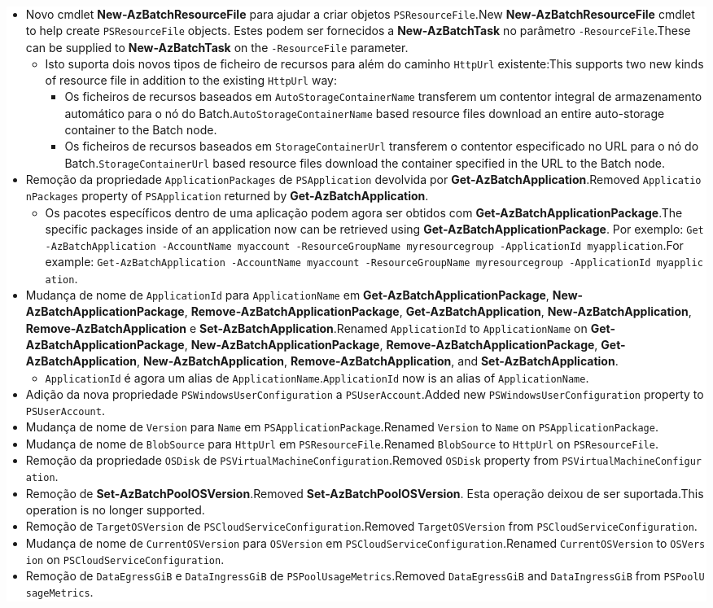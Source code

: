 * <span data-ttu-id="1c80f-115">Novo cmdlet **New-AzBatchResourceFile** para ajudar a criar objetos `PSResourceFile`.</span><span class="sxs-lookup"><span data-stu-id="1c80f-115">New **New-AzBatchResourceFile** cmdlet to help create `PSResourceFile` objects.</span></span> <span data-ttu-id="1c80f-116">Estes podem ser fornecidos a **New-AzBatchTask** no parâmetro `-ResourceFile`.</span><span class="sxs-lookup"><span data-stu-id="1c80f-116">These can be supplied to **New-AzBatchTask** on the `-ResourceFile` parameter.</span></span>
  - <span data-ttu-id="1c80f-117">Isto suporta dois novos tipos de ficheiro de recursos para além do caminho `HttpUrl` existente:</span><span class="sxs-lookup"><span data-stu-id="1c80f-117">This supports two new kinds of resource file in addition to the existing `HttpUrl` way:</span></span>
    - <span data-ttu-id="1c80f-118">Os ficheiros de recursos baseados em `AutoStorageContainerName` transferem um contentor integral de armazenamento automático para o nó do Batch.</span><span class="sxs-lookup"><span data-stu-id="1c80f-118">`AutoStorageContainerName` based resource files download an entire auto-storage container to the Batch node.</span></span>
    - <span data-ttu-id="1c80f-119">Os ficheiros de recursos baseados em `StorageContainerUrl` transferem o contentor especificado no URL para o nó do Batch.</span><span class="sxs-lookup"><span data-stu-id="1c80f-119">`StorageContainerUrl` based resource files download the container specified in the URL to the Batch node.</span></span>
* <span data-ttu-id="1c80f-120">Remoção da propriedade `ApplicationPackages` de `PSApplication` devolvida por **Get-AzBatchApplication**.</span><span class="sxs-lookup"><span data-stu-id="1c80f-120">Removed `ApplicationPackages` property of `PSApplication` returned by **Get-AzBatchApplication**.</span></span>
  - <span data-ttu-id="1c80f-121">Os pacotes específicos dentro de uma aplicação podem agora ser obtidos com **Get-AzBatchApplicationPackage**.</span><span class="sxs-lookup"><span data-stu-id="1c80f-121">The specific packages inside of an application now can be retrieved using **Get-AzBatchApplicationPackage**.</span></span> <span data-ttu-id="1c80f-122">Por exemplo: `Get-AzBatchApplication -AccountName myaccount -ResourceGroupName myresourcegroup -ApplicationId myapplication`.</span><span class="sxs-lookup"><span data-stu-id="1c80f-122">For example: `Get-AzBatchApplication -AccountName myaccount -ResourceGroupName myresourcegroup -ApplicationId myapplication`.</span></span>
* <span data-ttu-id="1c80f-123">Mudança de nome de `ApplicationId` para `ApplicationName` em **Get-AzBatchApplicationPackage**, **New-AzBatchApplicationPackage**, **Remove-AzBatchApplicationPackage**, **Get-AzBatchApplication**, **New-AzBatchApplication**, **Remove-AzBatchApplication** e **Set-AzBatchApplication**.</span><span class="sxs-lookup"><span data-stu-id="1c80f-123">Renamed `ApplicationId` to `ApplicationName` on **Get-AzBatchApplicationPackage**, **New-AzBatchApplicationPackage**, **Remove-AzBatchApplicationPackage**, **Get-AzBatchApplication**, **New-AzBatchApplication**, **Remove-AzBatchApplication**, and **Set-AzBatchApplication**.</span></span>
  - <span data-ttu-id="1c80f-124">`ApplicationId` é agora um alias de `ApplicationName`.</span><span class="sxs-lookup"><span data-stu-id="1c80f-124">`ApplicationId` now is an alias of `ApplicationName`.</span></span>
* <span data-ttu-id="1c80f-125">Adição da nova propriedade `PSWindowsUserConfiguration` a `PSUserAccount`.</span><span class="sxs-lookup"><span data-stu-id="1c80f-125">Added new `PSWindowsUserConfiguration` property to `PSUserAccount`.</span></span>
* <span data-ttu-id="1c80f-126">Mudança de nome de `Version` para `Name` em `PSApplicationPackage`.</span><span class="sxs-lookup"><span data-stu-id="1c80f-126">Renamed `Version` to `Name` on `PSApplicationPackage`.</span></span>
* <span data-ttu-id="1c80f-127">Mudança de nome de `BlobSource` para `HttpUrl` em `PSResourceFile`.</span><span class="sxs-lookup"><span data-stu-id="1c80f-127">Renamed `BlobSource` to `HttpUrl` on `PSResourceFile`.</span></span>
* <span data-ttu-id="1c80f-128">Remoção da propriedade `OSDisk` de `PSVirtualMachineConfiguration`.</span><span class="sxs-lookup"><span data-stu-id="1c80f-128">Removed `OSDisk` property from `PSVirtualMachineConfiguration`.</span></span>
* <span data-ttu-id="1c80f-129">Remoção de **Set-AzBatchPoolOSVersion**.</span><span class="sxs-lookup"><span data-stu-id="1c80f-129">Removed **Set-AzBatchPoolOSVersion**.</span></span> <span data-ttu-id="1c80f-130">Esta operação deixou de ser suportada.</span><span class="sxs-lookup"><span data-stu-id="1c80f-130">This operation is no longer supported.</span></span>
* <span data-ttu-id="1c80f-131">Remoção de `TargetOSVersion` de `PSCloudServiceConfiguration`.</span><span class="sxs-lookup"><span data-stu-id="1c80f-131">Removed `TargetOSVersion` from `PSCloudServiceConfiguration`.</span></span>
* <span data-ttu-id="1c80f-132">Mudança de nome de `CurrentOSVersion` para `OSVersion` em `PSCloudServiceConfiguration`.</span><span class="sxs-lookup"><span data-stu-id="1c80f-132">Renamed `CurrentOSVersion` to `OSVersion` on `PSCloudServiceConfiguration`.</span></span>
* <span data-ttu-id="1c80f-133">Remoção de `DataEgressGiB` e `DataIngressGiB` de `PSPoolUsageMetrics`.</span><span class="sxs-lookup"><span data-stu-id="1c80f-133">Removed `DataEgressGiB` and `DataIngressGiB` from `PSPoolUsageMetrics`.</span></span>